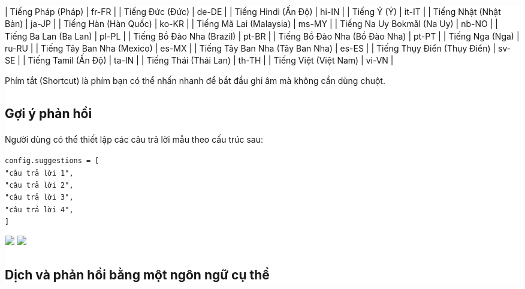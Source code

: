 | Tiếng Pháp (Pháp)                  | fr-FR       |
| Tiếng Đức (Đức)                    | de-DE       |
| Tiếng Hindi (Ấn Độ)                | hi-IN       |
| Tiếng Ý (Ý)                        | it-IT       |
| Tiếng Nhật (Nhật Bản)              | ja-JP       |
| Tiếng Hàn (Hàn Quốc)               | ko-KR       |
| Tiếng Mã Lai (Malaysia)            | ms-MY       |
| Tiếng Na Uy Bokmål (Na Uy)         | nb-NO       |
| Tiếng Ba Lan (Ba Lan)              | pl-PL       |
| Tiếng Bồ Đào Nha (Brazil)          | pt-BR       |
| Tiếng Bồ Đào Nha (Bồ Đào Nha)      | pt-PT       |
| Tiếng Nga (Nga)                    | ru-RU       |
| Tiếng Tây Ban Nha (Mexico)         | es-MX       |
| Tiếng Tây Ban Nha (Tây Ban Nha)    | es-ES       |
| Tiếng Thụy Điển (Thụy Điển)        | sv-SE       |
| Tiếng Tamil (Ấn Độ)                | ta-IN       |
| Tiếng Thái (Thái Lan)              | th-TH       |
| Tiếng Việt (Việt Nam)              | vi-VN       |

Phím tắt (Shortcut) là phím bạn có thể nhấn nhanh để bắt đầu ghi âm mà không cần dùng chuột.

## Gợi ý phản hồi

Người dùng có thể thiết lập các câu trả lời mẫu theo cấu trúc sau:

```
config.suggestions = [
"câu trả lời 1",
"câu trả lời 2",
"câu trả lời 3",
"câu trả lời 4",
]
```

![](https://res.cloudinary.com/dqfb2pujj/image/upload/v1750094641/Langki/xvuabseaonfmy0niezoa.png)
![](https://res.cloudinary.com/dqfb2pujj/image/upload/v1750094660/Langki/pzfssjy6qdxgkzzxmw0n.png)

## Dịch và phản hồi bằng một ngôn ngữ cụ thể
